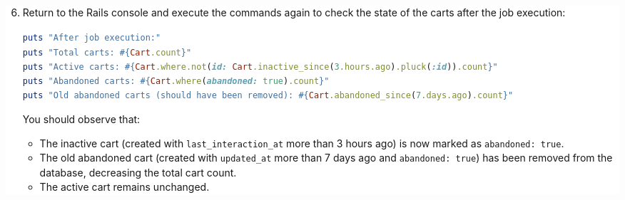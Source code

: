 6. Return to the Rails console and execute the commands again to check the state of the carts after the job execution:

    ```ruby
    puts "After job execution:"
    puts "Total carts: #{Cart.count}"
    puts "Active carts: #{Cart.where.not(id: Cart.inactive_since(3.hours.ago).pluck(:id)).count}"
    puts "Abandoned carts: #{Cart.where(abandoned: true).count}"
    puts "Old abandoned carts (should have been removed): #{Cart.abandoned_since(7.days.ago).count}"
    ```

    You should observe that:

    - The inactive cart (created with `last_interaction_at` more than 3 hours ago) is now marked as `abandoned: true`.
    - The old abandoned cart (created with `updated_at` more than 7 days ago and `abandoned: true`) has been removed from the database, decreasing the total cart count.
    - The active cart remains unchanged.
